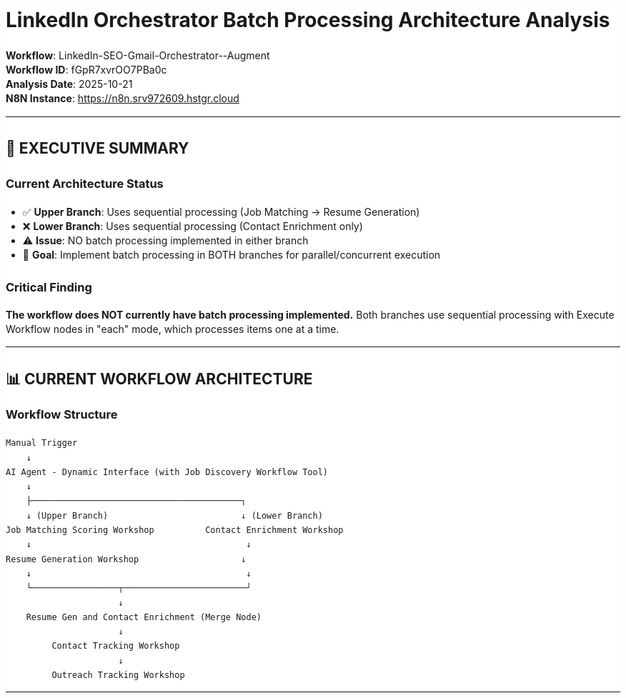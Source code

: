 # LinkedIn Orchestrator Batch Processing Architecture Analysis

**Workflow**: LinkedIn-SEO-Gmail-Orchestrator--Augment  
**Workflow ID**: fGpR7xvrOO7PBa0c  
**Analysis Date**: 2025-10-21  
**N8N Instance**: https://n8n.srv972609.hstgr.cloud

---

## 🎯 EXECUTIVE SUMMARY

### **Current Architecture Status**
- ✅ **Upper Branch**: Uses sequential processing (Job Matching → Resume Generation)
- ❌ **Lower Branch**: Uses sequential processing (Contact Enrichment only)
- ⚠️ **Issue**: NO batch processing implemented in either branch
- 🎯 **Goal**: Implement batch processing in BOTH branches for parallel/concurrent execution

### **Critical Finding**
**The workflow does NOT currently have batch processing implemented.** Both branches use sequential processing with Execute Workflow nodes in "each" mode, which processes items one at a time.

---

## 📊 CURRENT WORKFLOW ARCHITECTURE

### **Workflow Structure**

```
Manual Trigger
    ↓
AI Agent - Dynamic Interface (with Job Discovery Workflow Tool)
    ↓
    ├─────────────────────────────────────────┐
    ↓ (Upper Branch)                          ↓ (Lower Branch)
Job Matching Scoring Workshop          Contact Enrichment Workshop
    ↓                                          ↓
Resume Generation Workshop                    ↓
    ↓                                          ↓
    └─────────────────┬────────────────────────┘
                      ↓
    Resume Gen and Contact Enrichment (Merge Node)
                      ↓
         Contact Tracking Workshop
                      ↓
         Outreach Tracking Workshop
```

---
